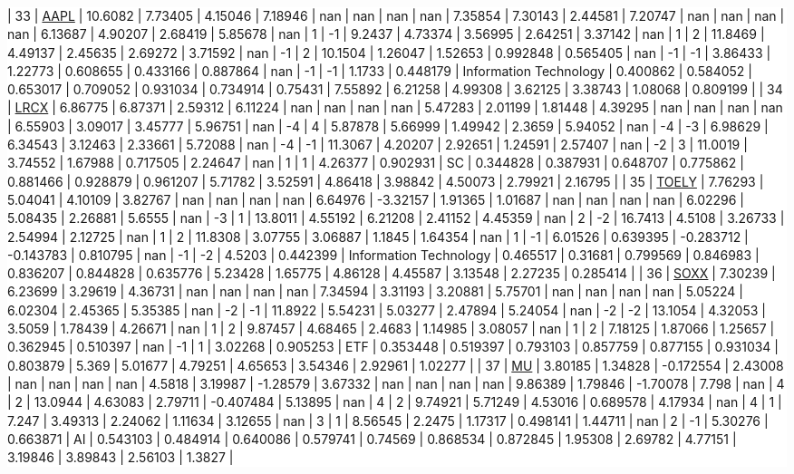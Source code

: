 |  33 | [AAPL](https://finance.yahoo.com/quote/AAPL/financials)   |  10.6082    |   7.73405   |  4.15046   |  7.18946    |          nan |         nan |         nan |         nan |   7.35854   |   7.30143   |  2.44581    |   7.20747   |          nan |         nan |         nan |         nan |   6.13687   |   4.90207   |  2.68419   |  5.85678    |          nan |           1 |          -1 |   9.2437    |   4.73374   |  3.56995    |  2.64251     |   3.37142   |          nan |           1 |           2 |  11.8469    |   4.49137   |  2.45635    |  2.69272   |  3.71592    |          nan |          -1 |           2 |  10.1504    |  1.26047   |  1.52653   |  0.992848   |  0.565405  |         nan |         -1 |         -1 |   3.86433   |  1.22773   |  0.608655   |  0.433166    |  0.887864    |         nan |         -1 |         -1 |   1.1733    | 0.448179   | Information Technology | 0.400862  | 0.584052  | 0.653017  | 0.709052  | 0.931034  | 0.734914  | 0.75431   |  7.55892   |  6.21258   |  4.99308    |  3.62125    |  3.38743     |  1.08068   |  0.809199   |
|  34 | [LRCX](https://finance.yahoo.com/quote/LRCX/financials)   |   6.86775   |   6.87371   |  2.59312   |  6.11224    |          nan |         nan |         nan |         nan |   5.47283   |   2.01199   |  1.81448    |   4.39295   |          nan |         nan |         nan |         nan |   6.55903   |   3.09017   |  3.45777   |  5.96751    |          nan |          -4 |           4 |   5.87878   |   5.66999   |  1.49942    |  2.3659      |   5.94052   |          nan |          -4 |          -3 |   6.98629   |   6.34543   |  3.12463    |  2.33661   |  5.72088    |          nan |          -4 |          -1 |  11.3067    |  4.20207   |  2.92651   |  1.24591    |  2.57407   |         nan |         -2 |          3 |  11.0019    |  3.74552   |  1.67988    |  0.717505    |  2.24647     |         nan |          1 |          1 |   4.26377   | 0.902931   | SC                     | 0.344828  | 0.387931  | 0.648707  | 0.775862  | 0.881466  | 0.928879  | 0.961207  |  5.71782   |  3.52591   |  4.86418    |  3.98842    |  4.50073     |  2.79921   |  2.16795    |
|  35 | [TOELY](https://finance.yahoo.com/quote/TOELY/financials) |   7.76293   |   5.04041   |  4.10109   |  3.82767    |          nan |         nan |         nan |         nan |   6.64976   |  -3.32157   |  1.91365    |   1.01687   |          nan |         nan |         nan |         nan |   6.02296   |   5.08435   |  2.26881   |  5.6555     |          nan |          -3 |           1 |  13.8011    |   4.55192   |  6.21208    |  2.41152     |   4.45359   |          nan |           2 |          -2 |  16.7413    |   4.5108    |  3.26733    |  2.54994   |  2.12725    |          nan |           1 |           2 |  11.8308    |  3.07755   |  3.06887   |  1.1845     |  1.64354   |         nan |          1 |         -1 |   6.01526   |  0.639395  | -0.283712   | -0.143783    |  0.810795    |         nan |         -1 |         -2 |   4.5203    | 0.442399   | Information Technology | 0.465517  | 0.31681   | 0.799569  | 0.846983  | 0.836207  | 0.844828  | 0.635776  |  5.23428   |  1.65775   |  4.86128    |  4.45587    |  3.13548     |  2.27235   |  0.285414   |
|  36 | [SOXX](https://finance.yahoo.com/quote/SOXX/financials)   |   7.30239   |   6.23699   |  3.29619   |  4.36731    |          nan |         nan |         nan |         nan |   7.34594   |   3.31193   |  3.20881    |   5.75701   |          nan |         nan |         nan |         nan |   5.05224   |   6.02304   |  2.45365   |  5.35385    |          nan |          -2 |          -1 |  11.8922    |   5.54231   |  5.03277    |  2.47894     |   5.24054   |          nan |          -2 |          -2 |  13.1054    |   4.32053   |  3.5059     |  1.78439   |  4.26671    |          nan |           1 |           2 |   9.87457   |  4.68465   |  2.4683    |  1.14985    |  3.08057   |         nan |          1 |          2 |   7.18125   |  1.87066   |  1.25657    |  0.362945    |  0.510397    |         nan |         -1 |          1 |   3.02268   | 0.905253   | ETF                    | 0.353448  | 0.519397  | 0.793103  | 0.857759  | 0.877155  | 0.931034  | 0.803879  |  5.369     |  5.01677   |  4.79251    |  4.65653    |  3.54346     |  2.92961   |  1.02277    |
|  37 | [MU](https://finance.yahoo.com/quote/MU/financials)       |   3.80185   |   1.34828   | -0.172554  |  2.43008    |          nan |         nan |         nan |         nan |   4.5818    |   3.19987   | -1.28579    |   3.67332   |          nan |         nan |         nan |         nan |   9.86389   |   1.79846   | -1.70078   |  7.798      |          nan |           4 |           2 |  13.0944    |   4.63083   |  2.79711    | -0.407484    |   5.13895   |          nan |           4 |           2 |   9.74921   |   5.71249   |  4.53016    |  0.689578  |  4.17934    |          nan |           4 |           1 |   7.247     |  3.49313   |  2.24062   |  1.11634    |  3.12655   |         nan |          3 |          1 |   8.56545   |  2.2475    |  1.17317    |  0.498141    |  1.44711     |         nan |          2 |         -1 |   5.30276   | 0.663871   | AI                     | 0.543103  | 0.484914  | 0.640086  | 0.579741  | 0.74569   | 0.868534  | 0.872845  |  1.95308   |  2.69782   |  4.77151    |  3.19846    |  3.89843     |  2.56103   |  1.3827     |